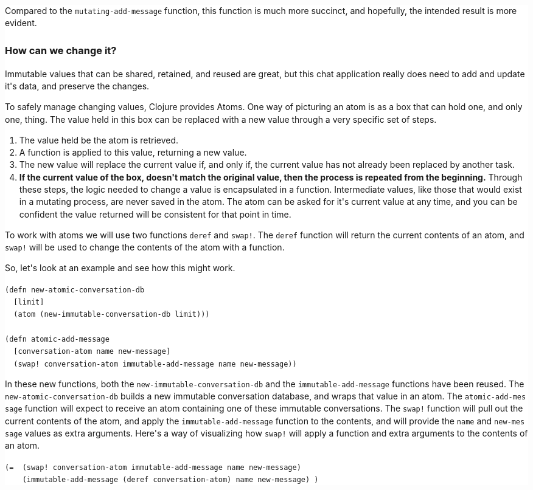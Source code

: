 Compared to the `mutating-add-message` function, this function is much more
succinct, and hopefully, the intended result is more evident.

### How can we change it?
Immutable values that can be shared, retained, and reused are great, but
this chat application really does need to add and update it's data, and
preserve the changes.

To safely manage changing values, Clojure provides Atoms.  One way of picturing
an atom is as a box that can hold one, and only one, thing.  The value held
in this box can be replaced with a new value through a very specific set of
steps.

1. The value held be the atom is retrieved.
1. A function is applied to this value, returning a new value.
1. The new value will replace the current value if, and only if, the current
value has not already been replaced by another task.
1. **If the current value of the box, doesn't match the original value, then
the process is repeated from the beginning.**
Through these steps, the logic needed to change a value is encapsulated in
a function.  Intermediate values, like those that would exist in a mutating
process, are never saved in the atom.  The atom can be asked for it's current
value at any time, and you can be confident the value returned will be
consistent for that point in time.

To work with atoms we will use two functions `deref` and `swap!`.  The
`deref` function will return the current contents of an atom, and `swap!`
will be used to change the contents of the atom with a function.

So, let's look at an example and see how this might work.

```
(defn new-atomic-conversation-db
  [limit]
  (atom (new-immutable-conversation-db limit)))

(defn atomic-add-message
  [conversation-atom name new-message]
  (swap! conversation-atom immutable-add-message name new-message))
```

In these new functions, both the `new-immutable-conversation-db` and the
`immutable-add-message` functions have been reused.  The
`new-atomic-conversation-db` builds a new immutable conversation database,
and wraps that value in an atom.  The `atomic-add-message` function will
expect to receive an atom containing one of these immutable conversations.
The `swap!` function will pull out the current contents of the atom, and
apply the `immutable-add-message` function to the contents, and will provide
the `name` and `new-message` values as extra arguments.  Here's a way of
visualizing how `swap!` will apply a function and extra arguments to the
contents of an atom. 

```
(=  (swap! conversation-atom immutable-add-message name new-message)
    (immutable-add-message (deref conversation-atom) name new-message) )
```
